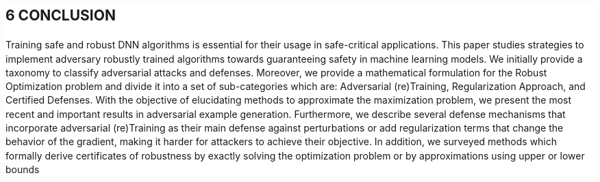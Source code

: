 ## 6 CONCLUSION 

Training safe and robust DNN algorithms is essential for their usage in safe-critical applications. This paper studies strategies to implement adversary robustly trained algorithms towards guaranteeing safety in machine learning models. We initially provide a taxonomy to classify adversarial attacks and defenses. Moreover, we provide a mathematical formulation for the Robust Optimization problem and divide it into a set of sub-categories which are: Adversarial (re)Training, Regularization Approach, and Certified Defenses. With the objective of elucidating methods to approximate the maximization problem, we present the most recent and important results in adversarial example generation. Furthermore, we describe several defense mechanisms that incorporate adversarial (re)Training as their main defense against perturbations or add regularization terms that change the behavior of the gradient, making it harder for attackers to achieve their objective. In addition, we surveyed methods which formally derive certificates of robustness by exactly solving the optimization problem or by approximations using upper or lower bounds